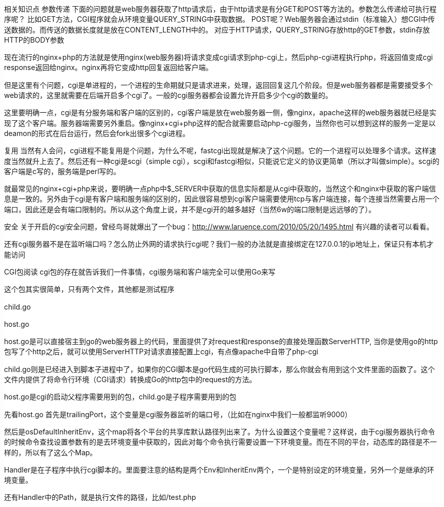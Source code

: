 相关知识点
参数传递
下面的问题就是web服务器获取了http请求后，由于http请求是有分GET和POST等方法的。参数怎么传递给可执行程序呢？
比如GET方法，CGI程序就会从环境变量QUERY_STRING中获取数据。
POST呢？Web服务器会通过stdin（标准输入）想CGI中传送数据的。而传送的数据长度就是放在CONTENT_LENGTH中的。
对应于HTTP请求，QUERY_STRING存放http的GET参数，stdin存放HTTP的BODY参数

现在流行的nginx+php的方法就是使用nginx(web服务器)将请求变成cgi请求到php-cgi上，然后php-cgi进程执行php，将返回值变成cgi response返回给nginx。nginx再将它变成http回复返回给客户端。

但是这里有个问题，cgi是单进程的，一个进程的生命期就只是请求进来，处理，返回回复这几个阶段。但是web服务器都是需要接受多个web请求的，这里就需要在后端开启多个cgi了。一般的cgi服务器都会设置允许开启多少个cgi的数量的。

这里要明确一点，cgi是有分服务端和客户端的区别的，cgi客户端是放在web服务器一侧，像nginx，apache这样的web服务器就已经是实现了这个客户端。服务器端需要另外重启。像nginx+cgi+php这样的配合就需要启动php-cgi服务，当然你也可以想到这样的服务一定是以deamon的形式在后台运行，然后会fork出很多个cgi进程。
 
复用
当然有人会问，cgi进程不能复用是个问题，为什么不呢，fastcgi出现就是解决了这个问题。它的一个进程可以处理多个请求。这样速度当然就升上去了。然后还有一种cgi是scgi（simple cgi），scgi和fastcgi相似，只能说它定义的协议更简单（所以才叫做simple）。scgi的客户端是c写的，服务端是perl写的。

就最常见的nginx+cgi+php来说，要明确一点php中$_SERVER中获取的信息实际都是从cgi中获取的，当然这个和nginx中获取的客户端信息是一致的。另外由于cgi是有客户端和服务端的区别的，因此很容易想到cgi客户端需要使用tcp与客户端连接，每个连接当然需要占用一个端口，因此还是会有端口限制的。所以从这个角度上说，并不是cgi开的越多越好（当然6w的端口限制是远远够的了）。
 
安全
关于开启的cgi安全问题，曾经鸟哥就爆出了一个bug：http://www.laruence.com/2010/05/20/1495.html
有兴趣的读者可以看看。
 
还有cgi服务器不是在监听端口吗？怎么防止外网的请求执行cgi呢？我们一般的办法就是直接绑定在127.0.0.1的ip地址上，保证只有本机才能访问

CGI包阅读
cgi包的存在就告诉我们一件事情，cgi服务端和客户端完全可以使用Go来写

这个包其实很简单，只有两个文件，其他都是测试程序

child.go

host.go

 

host.go是可以直接宿主到go的web服务器上的代码，里面提供了对request和response的直接处理函数ServerHTTP, 当你是使用go的http包写了个http之后，就可以使用ServerHTTP对请求直接配置上cgi，有点像apache中自带了php-cgi

child.go则是已经进入到脚本子进程中了，如果你的CGI脚本是go代码生成的可执行脚本，那么你就会有用到这个文件里面的函数了。这个文件内提供了将命令行环境（CGI请求）转换成Go的http包中的request的方法。

host.go是cgi的启动父程序需要用到的包，child.go是子程序需要用到的包

先看host.go
首先是trailingPort，这个变量是cgi服务器监听的端口号，（比如在nginx中我们一般都监听9000）

然后是osDefaultInheritEnv，这个map将各个平台的共享库默认路径列出来了。为什么设置这个变量呢？这样说，由于cgi服务器执行命令的时候命令查找设置参数有的是去环境变量中获取的，因此对每个命令执行需要设置一下环境变量。而在不同的平台，动态库的路径是不一样的，所以有了这么个Map。

 

Handler是在子程序中执行cgi脚本的。里面要注意的结构是两个Env和InheritEnv两个，一个是特别设定的环境变量，另外一个是继承的环境变量。

还有Handler中的Path，就是执行文件的路径，比如/test.php

 
